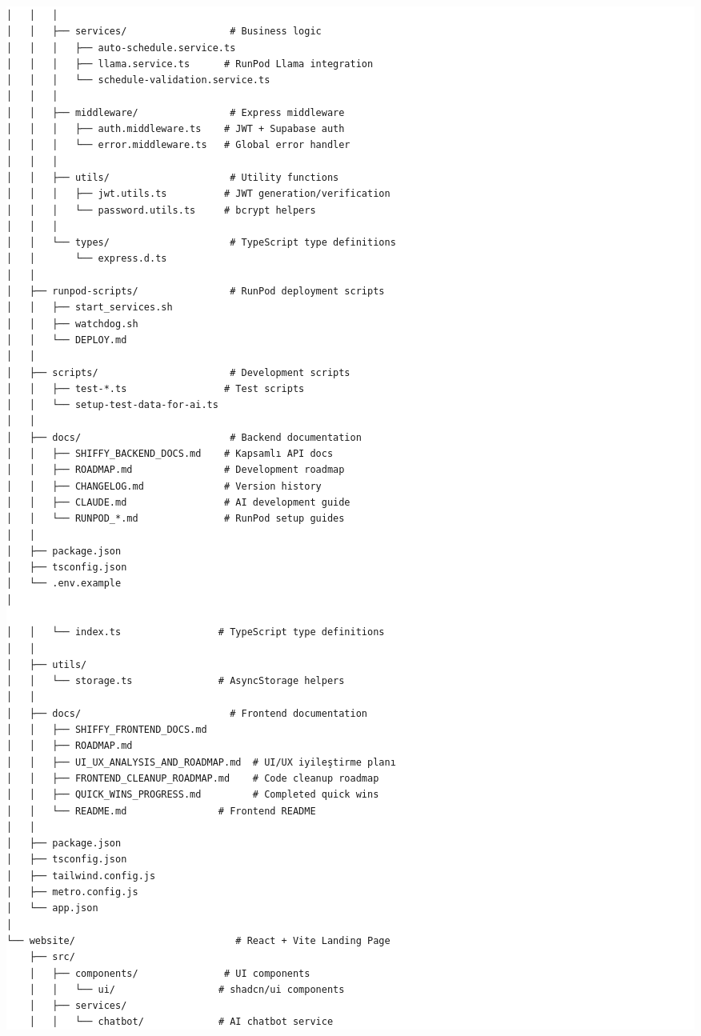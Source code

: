 ```
│   │   │
│   │   ├── services/                  # Business logic
│   │   │   ├── auto-schedule.service.ts
│   │   │   ├── llama.service.ts      # RunPod Llama integration
│   │   │   └── schedule-validation.service.ts
│   │   │
│   │   ├── middleware/                # Express middleware
│   │   │   ├── auth.middleware.ts    # JWT + Supabase auth
│   │   │   └── error.middleware.ts   # Global error handler
│   │   │
│   │   ├── utils/                     # Utility functions
│   │   │   ├── jwt.utils.ts          # JWT generation/verification
│   │   │   └── password.utils.ts     # bcrypt helpers
│   │   │
│   │   └── types/                     # TypeScript type definitions
│   │       └── express.d.ts
│   │
│   ├── runpod-scripts/                # RunPod deployment scripts
│   │   ├── start_services.sh
│   │   ├── watchdog.sh
│   │   └── DEPLOY.md
│   │
│   ├── scripts/                       # Development scripts
│   │   ├── test-*.ts                 # Test scripts
│   │   └── setup-test-data-for-ai.ts
│   │
│   ├── docs/                          # Backend documentation
│   │   ├── SHIFFY_BACKEND_DOCS.md    # Kapsamlı API docs
│   │   ├── ROADMAP.md                # Development roadmap
│   │   ├── CHANGELOG.md              # Version history
│   │   ├── CLAUDE.md                 # AI development guide
│   │   └── RUNPOD_*.md               # RunPod setup guides
│   │
│   ├── package.json
│   ├── tsconfig.json
│   └── .env.example
│

│   │   └── index.ts                 # TypeScript type definitions
│   │
│   ├── utils/
│   │   └── storage.ts               # AsyncStorage helpers
│   │
│   ├── docs/                          # Frontend documentation
│   │   ├── SHIFFY_FRONTEND_DOCS.md
│   │   ├── ROADMAP.md
│   │   ├── UI_UX_ANALYSIS_AND_ROADMAP.md  # UI/UX iyileştirme planı
│   │   ├── FRONTEND_CLEANUP_ROADMAP.md    # Code cleanup roadmap
│   │   ├── QUICK_WINS_PROGRESS.md         # Completed quick wins
│   │   └── README.md                # Frontend README
│   │
│   ├── package.json
│   ├── tsconfig.json
│   ├── tailwind.config.js
│   ├── metro.config.js
│   └── app.json
│
└── website/                            # React + Vite Landing Page
    ├── src/
    │   ├── components/               # UI components
    │   │   └── ui/                  # shadcn/ui components
    │   ├── services/
    │   │   └── chatbot/             # AI chatbot service
```